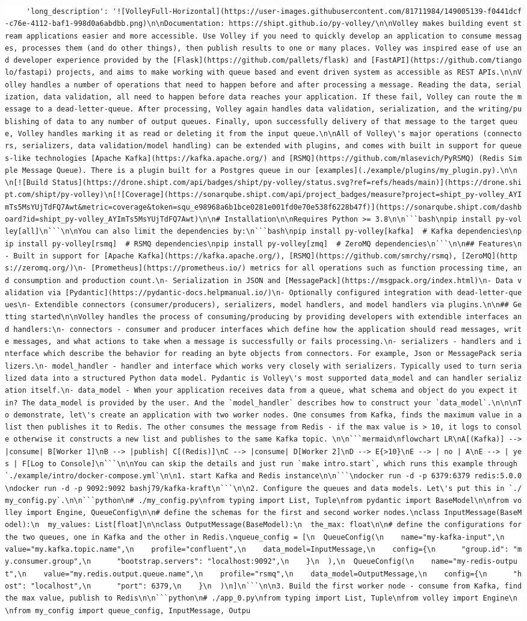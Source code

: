 ```diff
     'long_description': '![VolleyFull-Horizontal](https://user-images.githubusercontent.com/81711984/149005139-f0441dcf-c76e-4112-baf1-998d0a6abdbb.png)\n\nDocumentation: https://shipt.github.io/py-volley/\n\nVolley makes building event stream applications easier and more accessible. Use Volley if you need to quickly develop an application to consume messages, processes them (and do other things), then publish results to one or many places. Volley was inspired ease of use and developer experience provided by the [Flask](https://github.com/pallets/flask) and [FastAPI](https://github.com/tiangolo/fastapi) projects, and aims to make working with queue based and event driven system as accessible as REST APIs.\n\nVolley handles a number of operations that need to happen before and after processing a message. Reading the data, serialization, data validation, all need to happen before data reaches your application. If these fail, Volley can route the message to a dead-letter-queue. After processing, Volley again handles data validation, serialization, and the writing/publishing of data to any number of output queues. Finally, upon successfully delivery of that message to the target queue, Volley handles marking it as read or deleting it from the input queue.\n\nAll of Volley\'s major operations (connectors, serializers, data validation/model handling) can be extended with plugins, and comes with built in support for queues-like technologies [Apache Kafka](https://kafka.apache.org/) and [RSMQ](https://github.com/mlasevich/PyRSMQ) (Redis Simple Message Queue). There is a plugin built for a Postgres queue in our [examples](./example/plugins/my_plugin.py).\n\n\n[![Build Status](https://drone.shipt.com/api/badges/shipt/py-volley/status.svg?ref=refs/heads/main)](https://drone.shipt.com/shipt/py-volley)\n[![Coverage](https://sonarqube.shipt.com/api/project_badges/measure?project=shipt_py-volley_AYImTs5MsYUjTdFQ7Awt&metric=coverage&token=squ_e98968a6b1bce0281e001fd0e70e538f6228b47f)](https://sonarqube.shipt.com/dashboard?id=shipt_py-volley_AYImTs5MsYUjTdFQ7Awt)\n\n# Installation\n\nRequires Python >= 3.8\n\n```bash\npip install py-volley[all]\n```\n\nYou can also limit the dependencies by:\n```bash\npip install py-volley[kafka]  # Kafka dependencies\npip install py-volley[rsmq]  # RSMQ dependencies\npip install py-volley[zmq]  # ZeroMQ dependencies\n```\n\n## Features\n- Built in support for [Apache Kafka](https://kafka.apache.org/), [RSMQ](https://github.com/smrchy/rsmq), [ZeroMQ](https://zeromq.org/)\n- [Prometheus](https://prometheus.io/) metrics for all operations such as function processing time, and consumption and production count.\n- Serialization in JSON and [MessagePack](https://msgpack.org/index.html)\n- Data validation via [Pydantic](https://pydantic-docs.helpmanual.io/)\n- Optionally configured integration with dead-letter-queues\n- Extendible connectors (consumer/producers), serializers, model handlers, and model handlers via plugins.\n\n## Getting started\n\nVolley handles the process of consuming/producing by providing developers with extendible interfaces and handlers:\n- connectors - consumer and producer interfaces which define how the application should read messages, write messages, and what actions to take when a message is successfully or fails processing.\n- serializers - handlers and interface which describe the behavior for reading an byte objects from connectors. For example, Json or MessagePack serializers.\n- model_handler - handler and interface which works very closely with serializers. Typically used to turn serialized data into a structured Python data model. Pydantic is Volley\'s most supported data_model and can handler serialization itself.\n- data_model - When your application receives data from a queue, what schema and object do you expect it in? The data_model is provided by the user. And the `model_handler` describes how to construct your `data_model`.\n\n\nTo demonstrate, let\'s create an application with two worker nodes. One consumes from Kafka, finds the maximum value in a list then publishes it to Redis. The other consumes the message from Redis - if the max value is > 10, it logs to console otherwise it constructs a new list and publishes to the same Kafka topic. \n\n```mermaid\nflowchart LR\nA[(Kafka)] --> |consume| B[Worker 1]\nB --> |publish| C[(Redis)]\nC --> |consume| D[Worker 2]\nD --> E{>10}\nE --> | no | A\nE --> | yes | F[Log to Console]\n```\n\nYou can skip the details and just run `make intro.start`, which runs this example through `./example/intro/docker-compose.yml`\n\n1. start Kafka and Redis instance\n\n```\ndocker run -d -p 6379:6379 redis:5.0.0\ndocker run -d -p 9092:9092 bashj79/kafka-kraft\n```\n\n2. Configure the queues and data models. Let\'s put this in `./my_config.py`.\n\n```python\n# ./my_config.py\nfrom typing import List, Tuple\nfrom pydantic import BaseModel\n\nfrom volley import Engine, QueueConfig\n\n# define the schemas for the first and second worker nodes.\nclass InputMessage(BaseModel):\n  my_values: List[float]\n\nclass OutputMessage(BaseModel):\n  the_max: float\n\n# define the configurations for the two queues, one in Kafka and the other in Redis.\nqueue_config = [\n  QueueConfig(\n    name="my-kafka-input",\n    value="my.kafka.topic.name",\n    profile="confluent",\n    data_model=InputMessage,\n    config={\n      "group.id": "my.consumer.group",\n      "bootstrap.servers": "localhost:9092",\n    }\n  ),\n  QueueConfig(\n    name="my-redis-output",\n    value="my.redis.output.queue.name",\n    profile="rsmq",\n    data_model=OutputMessage,\n    config={\n      "host": "localhost",\n      "port": 6379,\n    }\n  )\n]\n```\n\n3. Build the first worker node - consume from Kafka, find the max value, publish to Redis\n\n```python\n# ./app_0.py\nfrom typing import List, Tuple\nfrom volley import Engine\n\nfrom my_config import queue_config, InputMessage, Outpu
```
